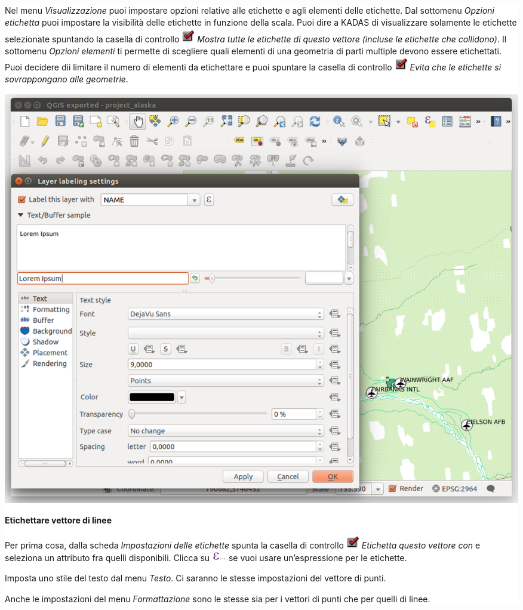 Nel menu *Visualizzazione* puoi impostare opzioni relative alle etichette e agli elementi delle etichette. Dal sottomenu *Opzioni etichetta* puoi impostare la visibilità delle etichette in funzione della scala. Puoi dire a KADAS di visualizzare solamente le etichette selezionate spuntando la casella di controllo <img src="../../../images/checkbox.png" /> *Mostra tutte le etichette di questo vettore (incluse le etichette che collidono)*. Il sottomenu *Opzioni elementi* ti permette di scegliere quali elementi di una geometria di parti multiple devono essere etichettati. Puoi decidere dii limitare il numero di elementi da etichettare e puoi spuntare la casella di controllo <img src="../../../images/checkbox.png" /> *Evita che le etichette si sovrappongano alle geometrie*.

![](../../../images/label_points.png)

**Etichettare vettore di linee**

Per prima cosa, dalla scheda *Impostazioni delle etichette* spunta la casella di controllo <img src="../../../images/checkbox.png" /> *Etichetta questo vettore con* e seleziona un attributo fra quelli disponibili. Clicca su <img src="../../../images/mIconExpressionEditorOpen.png" /> se vuoi usare un’espressione per le etichette.

Imposta uno stile del testo dal menu *Testo*. Ci saranno le stesse impostazioni del vettore di punti.

Anche le impostazioni del menu *Formattazione* sono le stesse sia per i vettori di punti che per quelli di linee.
